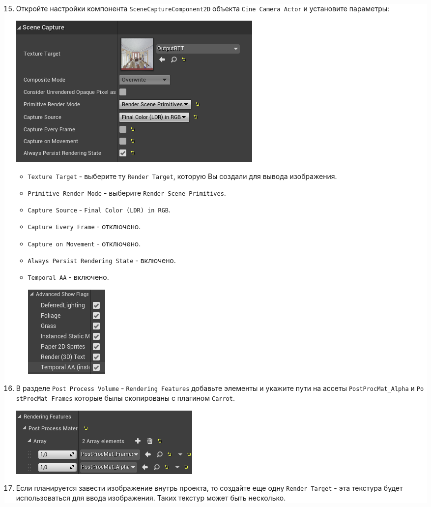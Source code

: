 15. Откройте настройки компонента `SceneCaptureComponent2D` объекта `Cine Camera Actor` и установите параметры:

    ![](../images/image146.png)

    - `Texture Target` - выберите ту `Render Target`, которую Вы создали для вывода изображения.
    - `Primitive Render Mode` - выберите `Render Scene Primitives`.
    - `Capture Source` - `Final Color (LDR) in RGB`.
    - `Capture Every Frame` - отключено.
    - `Capture on Movement` - отключено.
    - `Always Persist Rendering State` - включено.
    - `Temporal AA` - включено.

      ![](../images/image148.png)

16. В разделе `Post Process Volume` - `Rendering Features` добавьте элементы и укажите пути на ассеты `PostProcMat_Alpha` и `PostProcMat_Frames` которые былы скопированы с плагином `Carrot`.

    ![](../images/image60.png)

17. Если планируется завести изображение внутрь проекта, то создайте еще одну `Render Target` - эта текстура будет использоваться для ввода изображения. Таких текстур может быть несколько.
